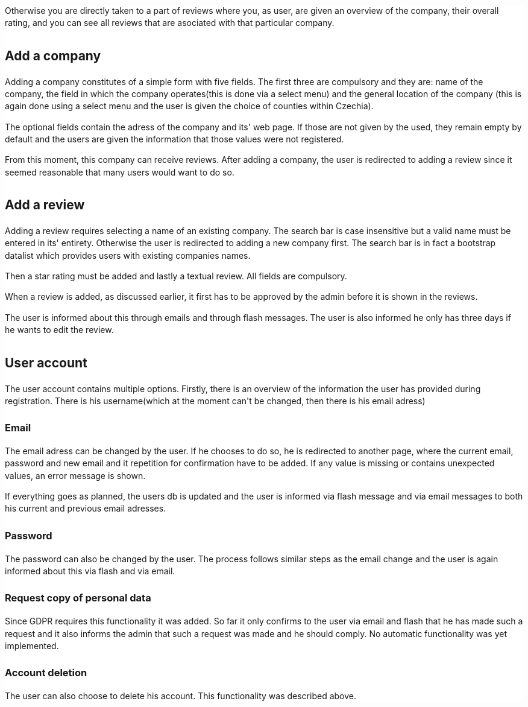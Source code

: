 Otherwise you are directly taken to a part of reviews where you, as user, are given an overview of the company, their overall rating, and you can see all reviews that are asociated with that particular company.
## Add a company
Adding a company constitutes of a simple form with five fields. The first three are compulsory and they are: name of the company, the field in which the company operates(this is done via a select menu) and the general location of the company (this is again done using a select menu and the user is given the choice of counties within Czechia). 

The optional fields contain the adress of the company and its' web page. If those are not given by the used, they remain empty by default and the users are given the information that those values were not registered.

From this moment, this company can receive reviews. After adding a company, the user is redirected to adding a review since it seemed reasonable that many users would want to do so.
## Add a review
Adding a review requires selecting a name of an existing company. The search bar is case insensitive but a valid name must be entered in its' entirety. Otherwise the user is redirected to adding a new company first. The search bar is in fact a bootstrap datalist which provides users with existing companies names.

Then a star rating must be added and lastly a textual review. All fields are compulsory.

When a review is added, as discussed earlier, it first has to be approved by the admin before it is shown in the reviews. 

The user is informed about this through emails and through flash messages. The user is also informed he only has three days if he wants to edit the review.
## User account
The user account contains multiple options. Firstly, there is an overview of the information the user has provided during registration. There is his username(which at the moment can't be changed, then there is his email adress)
### Email
The email adress can be changed by the user. If he chooses to do so, he is redirected to another page, where the current email, password and new email and it repetition for confirmation have to be added. If any value is missing or contains unexpected values, an error message is shown.

If everything goes as planned, the users db is updated and the user is informed via flash message and via email messages to both his current and previous email adresses.
### Password
The password can also be changed by the user. The process follows similar steps as the email change and the user is again informed about this via flash and via email.
### Request copy of personal data
Since GDPR requires this functionality it was added. So far it only confirms to the user via email and flash that he has made such a request and it also informs the admin that such a request was made and he should comply. No automatic functionality was yet implemented.
### Account deletion
The user can also choose to delete his account. This functionality was described above. 
